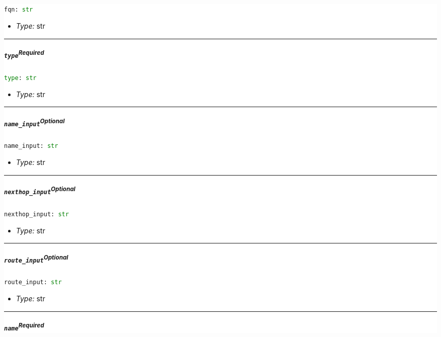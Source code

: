 ```python
fqn: str
```

- *Type:* str

---

##### `type`<sup>Required</sup> <a name="type" id="@cdktf/provider-upcloud.router.RouterStaticRouteOutputReference.property.type"></a>

```python
type: str
```

- *Type:* str

---

##### `name_input`<sup>Optional</sup> <a name="name_input" id="@cdktf/provider-upcloud.router.RouterStaticRouteOutputReference.property.nameInput"></a>

```python
name_input: str
```

- *Type:* str

---

##### `nexthop_input`<sup>Optional</sup> <a name="nexthop_input" id="@cdktf/provider-upcloud.router.RouterStaticRouteOutputReference.property.nexthopInput"></a>

```python
nexthop_input: str
```

- *Type:* str

---

##### `route_input`<sup>Optional</sup> <a name="route_input" id="@cdktf/provider-upcloud.router.RouterStaticRouteOutputReference.property.routeInput"></a>

```python
route_input: str
```

- *Type:* str

---

##### `name`<sup>Required</sup> <a name="name" id="@cdktf/provider-upcloud.router.RouterStaticRouteOutputReference.property.name"></a>
